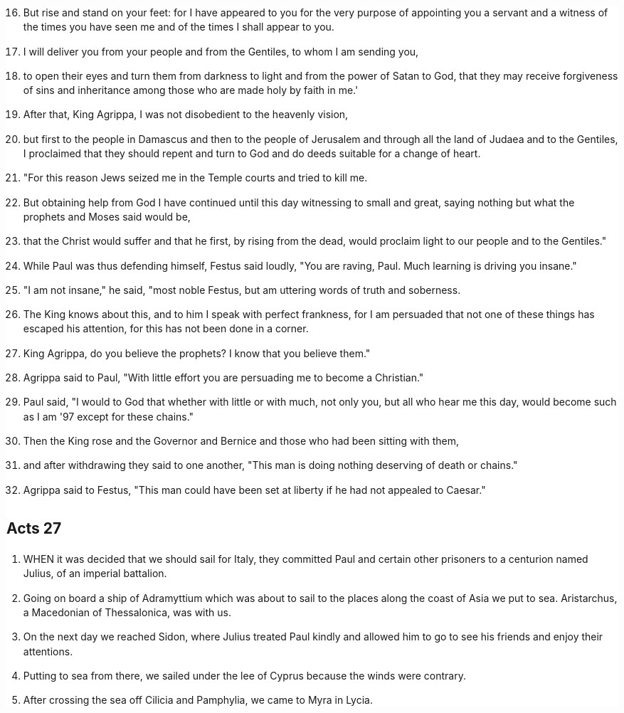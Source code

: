 16. But rise and stand on your feet: for I have appeared to you for the very purpose of appointing you a servant and a witness of the times you have seen me and of the times I shall appear to you.

17. I will deliver you from your people and from the Gentiles, to whom I am sending you,

18. to open their eyes and turn them from darkness to light and from the power of Satan to God, that they may receive forgiveness of sins and inheritance among those who are made holy by faith in me.'

19. After that, King Agrippa, I was not disobedient to the heavenly vision,

20. but first to the people in Damascus and then to the people of Jerusalem and through all the land of Judaea and to the Gentiles, I proclaimed that they should repent and turn to God and do deeds suitable for a change of heart.

21. "For this reason Jews seized me in the Temple courts and tried to kill me.

22. But obtaining help from God I have continued until this day witnessing to small and great, saying nothing but what the prophets and Moses said would be,

23. that the Christ would suffer and that he first, by rising from the dead, would proclaim light to our people and to the Gentiles."

24. While Paul was thus defending himself, Festus said loudly, "You are raving, Paul. Much learning is driving you insane."

25. "I am not insane," he said, "most noble Festus, but am uttering words of truth and soberness.

26. The King knows about this, and to him I speak with perfect frankness, for I am persuaded that not one of these things has escaped his attention, for this has not been done in a corner.

27. King Agrippa, do you believe the prophets? I know that you believe them."

28. Agrippa said to Paul, "With little effort you are persuading me to become a Christian."

29. Paul said, "I would to God that whether with little or with much, not only you, but all who hear me this day, would become such as I am \'97 except for these chains."

30. Then the King rose and the Governor and Bernice and those who had been sitting with them,

31. and after withdrawing they said to one another, "This man is doing nothing deserving of death or chains."

32. Agrippa said to Festus, "This man could have been set at liberty if he had not appealed to Caesar."

## Acts 27

1. WHEN it was decided that we should sail for Italy, they committed Paul and certain other prisoners to a centurion named Julius, of an imperial battalion.

2. Going on board a ship of Adramyttium which was about to sail to the places along the coast of Asia we put to sea. Aristarchus, a Macedonian of Thessalonica, was with us.

3. On the next day we reached Sidon, where Julius treated Paul kindly and allowed him to go to see his friends and enjoy their attentions.

4. Putting to sea from there, we sailed under the lee of Cyprus because the winds were contrary.

5. After crossing the sea off Cilicia and Pamphylia, we came to Myra in Lycia.
